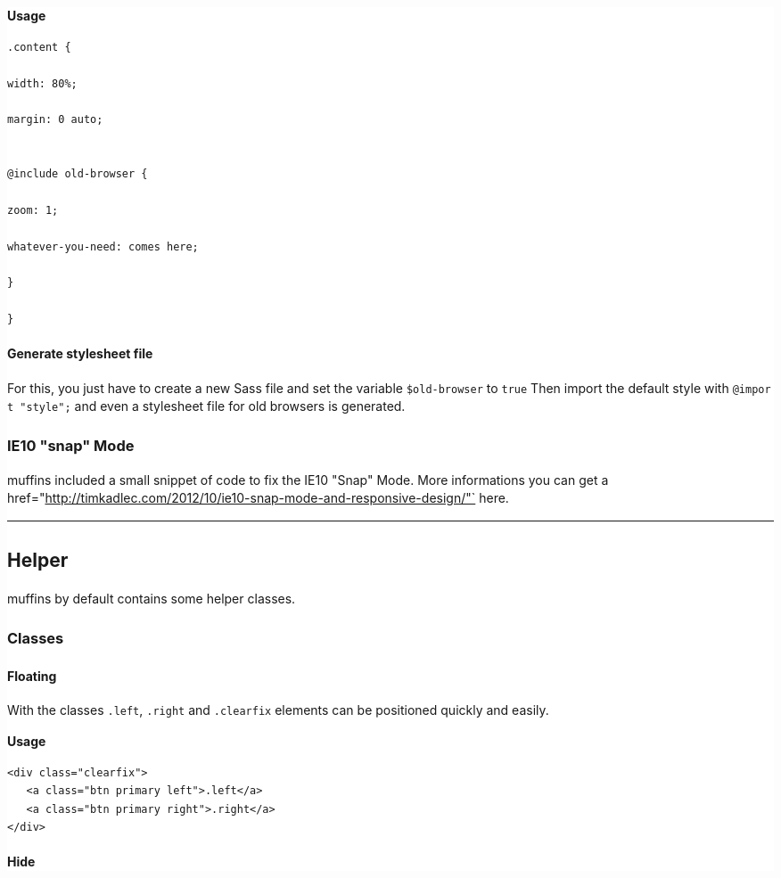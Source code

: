 **Usage**

```
.content {

width: 80%;

margin: 0 auto;


@include old-browser {

zoom: 1;

whatever-you-need: comes here;

}

}

```

#### Generate stylesheet file

For this, you just have to create a new Sass file and set the variable `$old-browser` to `true` Then import the default style with `@import "style";` and even a stylesheet file for old browsers is generated.

### IE10 "snap" Mode

muffins included a small snippet of code to fix the IE10 "Snap" Mode. More informations you can get a href="http://timkadlec.com/2012/10/ie10-snap-mode-and-responsive-design/"` here.

---------------------------------------------------

## Helper

muffins by default contains some helper classes.

### Classes

#### Floating 

With the classes `.left`, `.right` and `.clearfix` elements can be positioned quickly and easily.

**Usage**

```
<div class="clearfix">
   <a class="btn primary left">.left</a>
   <a class="btn primary right">.right</a>
</div>
```

#### Hide 
